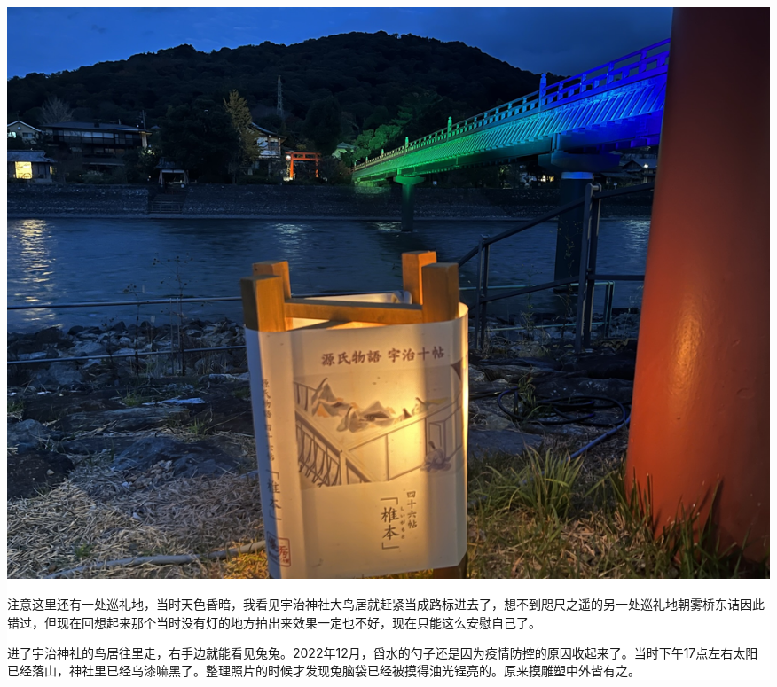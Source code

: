 ![IMG_3315](./../media/2022-12-04-Uji/IMG_3315.JPEG)

注意这里还有一处巡礼地，当时天色昏暗，我看见宇治神社大鸟居就赶紧当成路标进去了，想不到咫尺之遥的另一处巡礼地朝雾桥东诘因此错过，但现在回想起来那个当时没有灯的地方拍出来效果一定也不好，现在只能这么安慰自己了。

进了宇治神社的鸟居往里走，右手边就能看见兔兔。2022年12月，舀水的勺子还是因为疫情防控的原因收起来了。当时下午17点左右太阳已经落山，神社里已经乌漆嘛黑了。整理照片的时候才发现兔脑袋已经被摸得油光锃亮的。原来摸雕塑中外皆有之。
